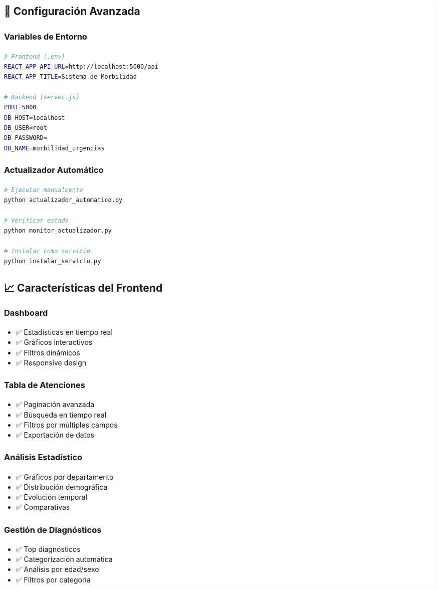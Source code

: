 ## 🔧 Configuración Avanzada

### Variables de Entorno
```bash
# Frontend (.env)
REACT_APP_API_URL=http://localhost:5000/api
REACT_APP_TITLE=Sistema de Morbilidad

# Backend (server.js)
PORT=5000
DB_HOST=localhost
DB_USER=root
DB_PASSWORD=
DB_NAME=morbilidad_urgencias
```

### Actualizador Automático
```bash
# Ejecutar manualmente
python actualizador_automatico.py

# Verificar estado
python monitor_actualizador.py

# Instalar como servicio
python instalar_servicio.py
```

## 📈 Características del Frontend

### Dashboard
- ✅ Estadísticas en tiempo real
- ✅ Gráficos interactivos
- ✅ Filtros dinámicos
- ✅ Responsive design

### Tabla de Atenciones
- ✅ Paginación avanzada
- ✅ Búsqueda en tiempo real
- ✅ Filtros por múltiples campos
- ✅ Exportación de datos

### Análisis Estadístico
- ✅ Gráficos por departamento
- ✅ Distribución demográfica
- ✅ Evolución temporal
- ✅ Comparativas

### Gestión de Diagnósticos
- ✅ Top diagnósticos
- ✅ Categorización automática
- ✅ Análisis por edad/sexo
- ✅ Filtros por categoría
